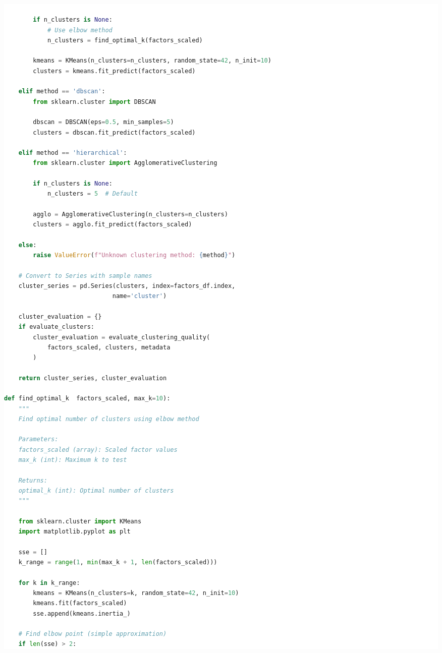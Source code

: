 ```python

        if n_clusters is None:
            # Use elbow method
            n_clusters = find_optimal_k(factors_scaled)

        kmeans = KMeans(n_clusters=n_clusters, random_state=42, n_init=10)
        clusters = kmeans.fit_predict(factors_scaled)

    elif method == 'dbscan':
        from sklearn.cluster import DBSCAN

        dbscan = DBSCAN(eps=0.5, min_samples=5)
        clusters = dbscan.fit_predict(factors_scaled)

    elif method == 'hierarchical':
        from sklearn.cluster import AgglomerativeClustering

        if n_clusters is None:
            n_clusters = 5  # Default

        agglo = AgglomerativeClustering(n_clusters=n_clusters)
        clusters = agglo.fit_predict(factors_scaled)

    else:
        raise ValueError(f"Unknown clustering method: {method}")

    # Convert to Series with sample names
    cluster_series = pd.Series(clusters, index=factors_df.index,
                              name='cluster')

    cluster_evaluation = {}
    if evaluate_clusters:
        cluster_evaluation = evaluate_clustering_quality(
            factors_scaled, clusters, metadata
        )

    return cluster_series, cluster_evaluation

def find_optimal_k	factors_scaled, max_k=10):
    """
    Find optimal number of clusters using elbow method

    Parameters:
    factors_scaled (array): Scaled factor values
    max_k (int): Maximum k to test

    Returns:
    optimal_k (int): Optimal number of clusters
    """

    from sklearn.cluster import KMeans
    import matplotlib.pyplot as plt

    sse = []
    k_range = range(1, min(max_k + 1, len(factors_scaled)))

    for k in k_range:
        kmeans = KMeans(n_clusters=k, random_state=42, n_init=10)
        kmeans.fit(factors_scaled)
        sse.append(kmeans.inertia_)

    # Find elbow point (simple approximation)
    if len(sse) > 2:
```